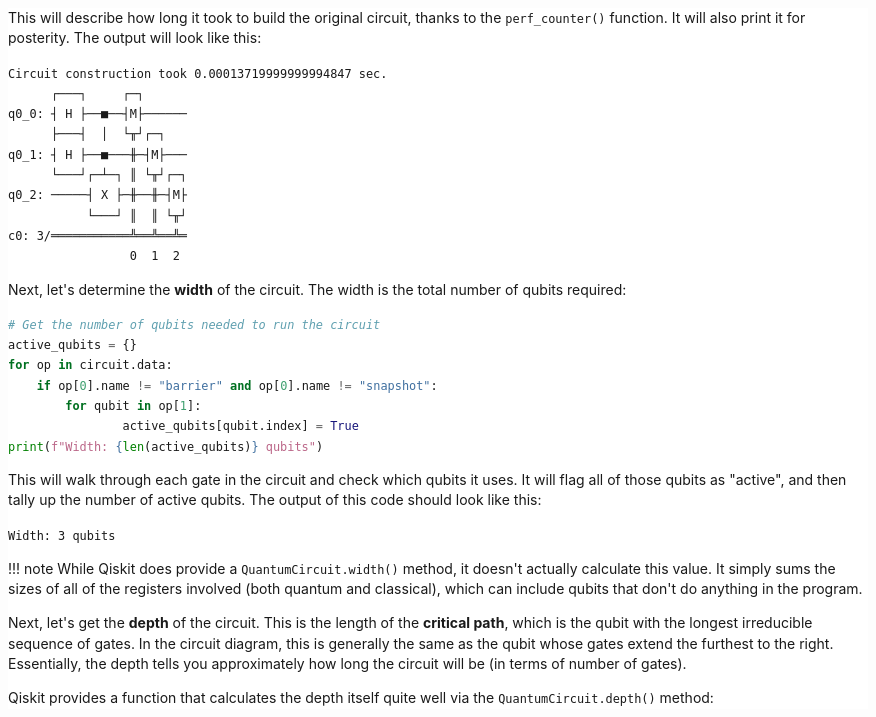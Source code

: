 This will describe how long it took to build the original circuit, thanks to the `perf_counter()` function.
It will also print it for posterity.
The output will look like this:

```
Circuit construction took 0.00013719999999994847 sec.
      ┌───┐     ┌─┐
q0_0: ┤ H ├──■──┤M├──────
      ├───┤  │  └╥┘┌─┐
q0_1: ┤ H ├──■───╫─┤M├───
      └───┘┌─┴─┐ ║ └╥┘┌─┐
q0_2: ─────┤ X ├─╫──╫─┤M├
           └───┘ ║  ║ └╥┘
c0: 3/═══════════╩══╩══╩═
                 0  1  2
```


Next, let's determine the **width** of the circuit.
The width is the total number of qubits required:

```python
# Get the number of qubits needed to run the circuit
active_qubits = {}
for op in circuit.data:
    if op[0].name != "barrier" and op[0].name != "snapshot":
        for qubit in op[1]:
                active_qubits[qubit.index] = True
print(f"Width: {len(active_qubits)} qubits")
```

This will walk through each gate in the circuit and check which qubits it uses.
It will flag all of those qubits as "active", and then tally up the number of active qubits.
The output of this code should look like this:

```
Width: 3 qubits
```

!!! note
    While Qiskit does provide a `QuantumCircuit.width()` method, it doesn't actually calculate this value.
    It simply sums the sizes of all of the registers involved (both quantum and classical), which can include qubits that don't do anything in the program.

Next, let's get the **depth** of the circuit.
This is the length of the **critical path**, which is the qubit with the longest irreducible sequence of gates.
In the circuit diagram, this is generally the same as the qubit whose gates extend the furthest to the right.
Essentially, the depth tells you approximately how long the circuit will be (in terms of number of gates).

Qiskit provides a function that calculates the depth itself quite well via the `QuantumCircuit.depth()` method:
